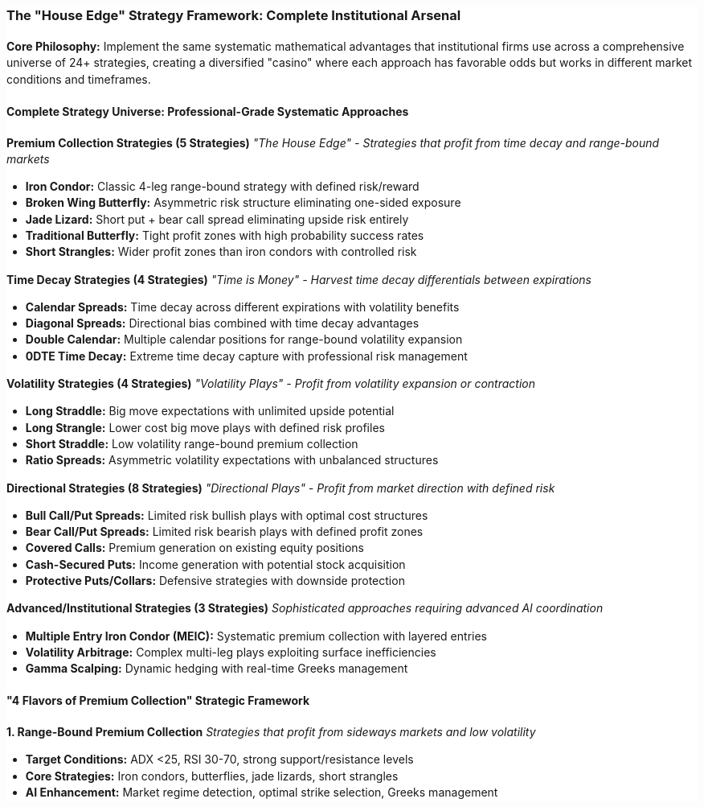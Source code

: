 ### The "House Edge" Strategy Framework: Complete Institutional Arsenal

**Core Philosophy:** Implement the same systematic mathematical advantages that institutional firms use across a comprehensive universe of 24+ strategies, creating a diversified "casino" where each approach has favorable odds but works in different market conditions and timeframes.

#### **Complete Strategy Universe: Professional-Grade Systematic Approaches**

**Premium Collection Strategies (5 Strategies)**
*"The House Edge" - Strategies that profit from time decay and range-bound markets*
- **Iron Condor:** Classic 4-leg range-bound strategy with defined risk/reward
- **Broken Wing Butterfly:** Asymmetric risk structure eliminating one-sided exposure
- **Jade Lizard:** Short put + bear call spread eliminating upside risk entirely
- **Traditional Butterfly:** Tight profit zones with high probability success rates
- **Short Strangles:** Wider profit zones than iron condors with controlled risk

**Time Decay Strategies (4 Strategies)**
*"Time is Money" - Harvest time decay differentials between expirations*
- **Calendar Spreads:** Time decay across different expirations with volatility benefits
- **Diagonal Spreads:** Directional bias combined with time decay advantages
- **Double Calendar:** Multiple calendar positions for range-bound volatility expansion
- **0DTE Time Decay:** Extreme time decay capture with professional risk management

**Volatility Strategies (4 Strategies)**
*"Volatility Plays" - Profit from volatility expansion or contraction*
- **Long Straddle:** Big move expectations with unlimited upside potential
- **Long Strangle:** Lower cost big move plays with defined risk profiles
- **Short Straddle:** Low volatility range-bound premium collection
- **Ratio Spreads:** Asymmetric volatility expectations with unbalanced structures

**Directional Strategies (8 Strategies)**
*"Directional Plays" - Profit from market direction with defined risk*
- **Bull Call/Put Spreads:** Limited risk bullish plays with optimal cost structures
- **Bear Call/Put Spreads:** Limited risk bearish plays with defined profit zones
- **Covered Calls:** Premium generation on existing equity positions
- **Cash-Secured Puts:** Income generation with potential stock acquisition
- **Protective Puts/Collars:** Defensive strategies with downside protection

**Advanced/Institutional Strategies (3 Strategies)**
*Sophisticated approaches requiring advanced AI coordination*
- **Multiple Entry Iron Condor (MEIC):** Systematic premium collection with layered entries
- **Volatility Arbitrage:** Complex multi-leg plays exploiting surface inefficiencies
- **Gamma Scalping:** Dynamic hedging with real-time Greeks management

#### **"4 Flavors of Premium Collection" Strategic Framework**

**1. Range-Bound Premium Collection**
*Strategies that profit from sideways markets and low volatility*
- **Target Conditions:** ADX <25, RSI 30-70, strong support/resistance levels
- **Core Strategies:** Iron condors, butterflies, jade lizards, short strangles
- **AI Enhancement:** Market regime detection, optimal strike selection, Greeks management
